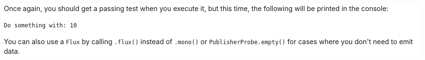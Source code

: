 
Once again, you should get a passing test when you execute it, but this time, the following will be printed in the console:
```
Do something with: 10
```

You can also use a `Flux` by calling `.flux()` instead of `.mono()` or `PublisherProbe.empty()` for cases where you don't need to emit data.
